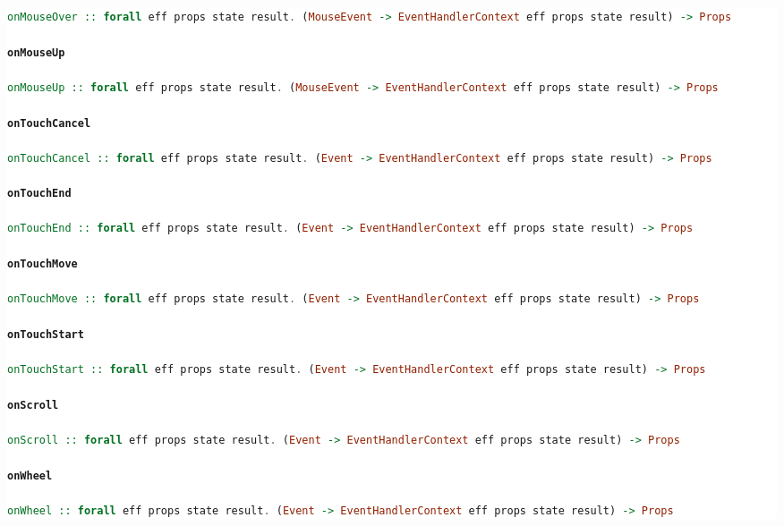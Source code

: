 ``` purescript
onMouseOver :: forall eff props state result. (MouseEvent -> EventHandlerContext eff props state result) -> Props
```

#### `onMouseUp`

``` purescript
onMouseUp :: forall eff props state result. (MouseEvent -> EventHandlerContext eff props state result) -> Props
```

#### `onTouchCancel`

``` purescript
onTouchCancel :: forall eff props state result. (Event -> EventHandlerContext eff props state result) -> Props
```

#### `onTouchEnd`

``` purescript
onTouchEnd :: forall eff props state result. (Event -> EventHandlerContext eff props state result) -> Props
```

#### `onTouchMove`

``` purescript
onTouchMove :: forall eff props state result. (Event -> EventHandlerContext eff props state result) -> Props
```

#### `onTouchStart`

``` purescript
onTouchStart :: forall eff props state result. (Event -> EventHandlerContext eff props state result) -> Props
```

#### `onScroll`

``` purescript
onScroll :: forall eff props state result. (Event -> EventHandlerContext eff props state result) -> Props
```

#### `onWheel`

``` purescript
onWheel :: forall eff props state result. (Event -> EventHandlerContext eff props state result) -> Props
```


